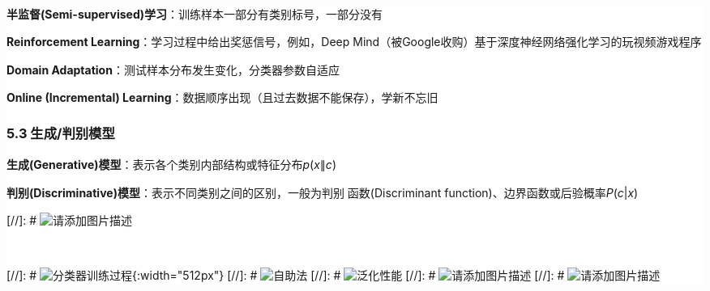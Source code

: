 **半监督(Semi-supervised)学习**：训练样本一部分有类别标号，一部分没有

**Reinforcement Learning**：学习过程中给出奖惩信号，例如，Deep Mind（被Google收购）基于深度神经网络强化学习的玩视频游戏程序

**Domain Adaptation**：测试样本分布发生变化，分类器参数自适应

**Online (Incremental) Learning**：数据顺序出现（且过去数据不能保存），学新不忘旧

### 5.3 生成/判别模型

**生成(Generative)模型**：表示各个类别内部结构或特征分布$p(x\|c)$

**判别(Discriminative)模型**：表示不同类别之间的区别，一般为判别
函数(Discriminant function)、边界函数或后验概率$P(c|x)$

[//]: # ![请添加图片描述](https://img-blog.csdnimg.cn/4c1489afff2f4774831e01e3ed59ca4e.png)
<center>
<img src="https://img-blog.csdnimg.cn/4c1489afff2f4774831e01e3ed59ca4e.png"
      alt = "" style="zoom:70%"/></center>


[//]: # ![分类器训练过程](https://img-blog.csdnimg.cn/b4488de11c1c45f4a2701b13b678e6ab.png){:width="512px"}
[//]: # ![自助法](https://img-blog.csdnimg.cn/eea0340de629444d9cb613de14155d57.jpeg)
[//]: # ![泛化性能](https://img-blog.csdnimg.cn/f65c7085a4e34791bbc2241dc4c272bb.png)
[//]: # ![请添加图片描述](https://img-blog.csdnimg.cn/882b40f500c841daae5b59799ba6f710.png)
[//]: # ![请添加图片描述](https://img-blog.csdnimg.cn/482f4d25e64f4b3aad0ce7f8cbee74aa.png)